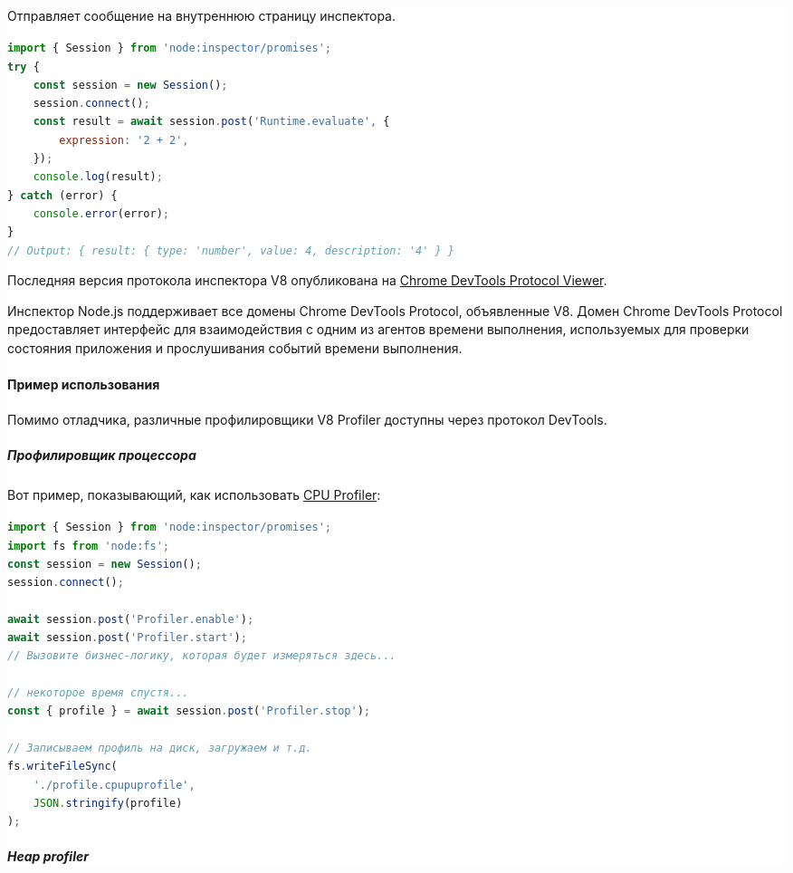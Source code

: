 Отправляет сообщение на внутреннюю страницу инспектора.

```mjs
import { Session } from 'node:inspector/promises';
try {
    const session = new Session();
    session.connect();
    const result = await session.post('Runtime.evaluate', {
        expression: '2 + 2',
    });
    console.log(result);
} catch (error) {
    console.error(error);
}
// Output: { result: { type: 'number', value: 4, description: '4' } }
```

Последняя версия протокола инспектора V8 опубликована на [Chrome DevTools Protocol Viewer](https://chromedevtools.github.io/devtools-protocol/v8/).

Инспектор Node.js поддерживает все домены Chrome DevTools Protocol, объявленные V8. Домен Chrome DevTools Protocol предоставляет интерфейс для взаимодействия с одним из агентов времени выполнения, используемых для проверки состояния приложения и прослушивания событий времени выполнения.

#### Пример использования

Помимо отладчика, различные профилировщики V8 Profiler доступны через протокол DevTools.

##### Профилировщик процессора

Вот пример, показывающий, как использовать [CPU Profiler](https://chromedevtools.github.io/devtools-protocol/v8/Profiler):

```mjs
import { Session } from 'node:inspector/promises';
import fs from 'node:fs';
const session = new Session();
session.connect();

await session.post('Profiler.enable');
await session.post('Profiler.start');
// Вызовите бизнес-логику, которая будет измеряться здесь...

// некоторое время спустя...
const { profile } = await session.post('Profiler.stop');

// Записываем профиль на диск, загружаем и т.д.
fs.writeFileSync(
    './profile.cpupuprofile',
    JSON.stringify(profile)
);
```

##### Heap profiler
